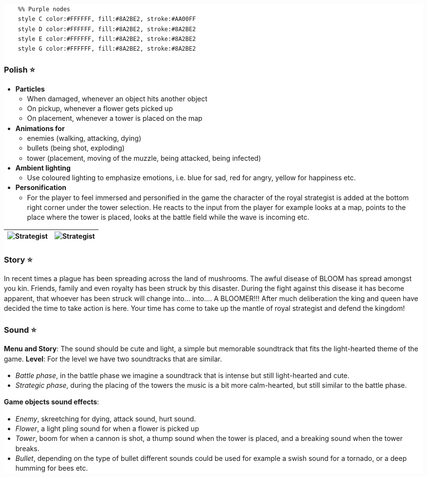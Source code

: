 ```mermaid
    %% Purple nodes
    style C color:#FFFFFF, fill:#8A2BE2, stroke:#AA00FF
    style D color:#FFFFFF, fill:#8A2BE2, stroke:#8A2BE2
    style E color:#FFFFFF, fill:#8A2BE2, stroke:#8A2BE2
    style G color:#FFFFFF, fill:#8A2BE2, stroke:#8A2BE2
```

### Polish :star:
- **Particles**
    - When damaged, whenever an object hits another object
    - On pickup, whenever a flower gets picked up
    - On placement, whenever a tower is placed on the map
- **Animations for**
    - enemies (walking, attacking, dying)
    - bullets (being shot, exploding)
    - tower (placement, moving of the muzzle, being attacked, being infected)
- **Ambient lighting**
    - Use coloured lighting to emphasize emotions, i.e. blue for sad, red for angry, yellow for happiness etc.
- **Personification**
    - For the player to feel immersed and personified in the game the character of the royal strategist is added at the bottom right corner under the tower selection. He reacts to the input from the player for example looks at a map, points to the place where the tower is placed, looks at the battle field while the wave is incoming etc.

| ![Strategist](./Resources/Mushroom_strategist.png) | ![Strategist](./Resources/Mushroom_strategist_eureka.png) |
| -------------------------------------------------- | --------------------------------------------------------- |

### Story :star:

In recent times a plague has been spreading across the land of mushrooms.
The awful disease of BLOOM has spread amongst you kin.
Friends, family and even royalty has been struck by this disaster.
During the fight against this disease it has become apparent,
that whoever has been struck will change into... into.... A BLOOMER!!!
After much deliberation the king and queen have decided the time to take action is here. 
Your time has come to take up the mantle of royal strategist and defend the kingdom!

### Sound :star:

**Menu and Story**: The sound should be cute and light, a simple but memorable soundtrack that fits the light-hearted theme of the game.
**Level**: For the level we have two soundtracks that are similar.
- *Battle phase*, in the battle phase we imagine a soundtrack that is intense but still light-hearted and cute.
- *Strategic phase*, during the placing of the towers the music is a bit more calm-hearted, but still similar to the battle phase.

**Game objects sound effects**:
- *Enemy*, skreetching for dying, attack sound, hurt sound.
- *Flower*, a light pling sound for when a flower is picked up
- *Tower*, boom for when a cannon is shot, a thump sound when the tower is placed, and a breaking sound when the tower breaks.
- *Bullet*, depending on the type of bullet different sounds could be used for example a swish sound for a tornado, or a deep humming for bees etc.
